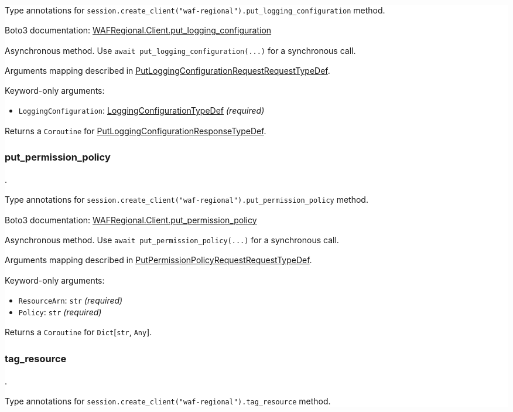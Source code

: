 Type annotations for
`session.create_client("waf-regional").put_logging_configuration` method.

Boto3 documentation:
[WAFRegional.Client.put_logging_configuration](https://boto3.amazonaws.com/v1/documentation/api/latest/reference/services/waf-regional.html#WAFRegional.Client.put_logging_configuration)

Asynchronous method. Use `await put_logging_configuration(...)` for a
synchronous call.

Arguments mapping described in
[PutLoggingConfigurationRequestRequestTypeDef](./type_defs.md#putloggingconfigurationrequestrequesttypedef).

Keyword-only arguments:

- `LoggingConfiguration`:
  [LoggingConfigurationTypeDef](./type_defs.md#loggingconfigurationtypedef)
  *(required)*

Returns a `Coroutine` for
[PutLoggingConfigurationResponseTypeDef](./type_defs.md#putloggingconfigurationresponsetypedef).

<a id="put\_permission\_policy"></a>

### put_permission_policy

.

Type annotations for
`session.create_client("waf-regional").put_permission_policy` method.

Boto3 documentation:
[WAFRegional.Client.put_permission_policy](https://boto3.amazonaws.com/v1/documentation/api/latest/reference/services/waf-regional.html#WAFRegional.Client.put_permission_policy)

Asynchronous method. Use `await put_permission_policy(...)` for a synchronous
call.

Arguments mapping described in
[PutPermissionPolicyRequestRequestTypeDef](./type_defs.md#putpermissionpolicyrequestrequesttypedef).

Keyword-only arguments:

- `ResourceArn`: `str` *(required)*
- `Policy`: `str` *(required)*

Returns a `Coroutine` for `Dict`\[`str`, `Any`\].

<a id="tag\_resource"></a>

### tag_resource

.

Type annotations for `session.create_client("waf-regional").tag_resource`
method.
